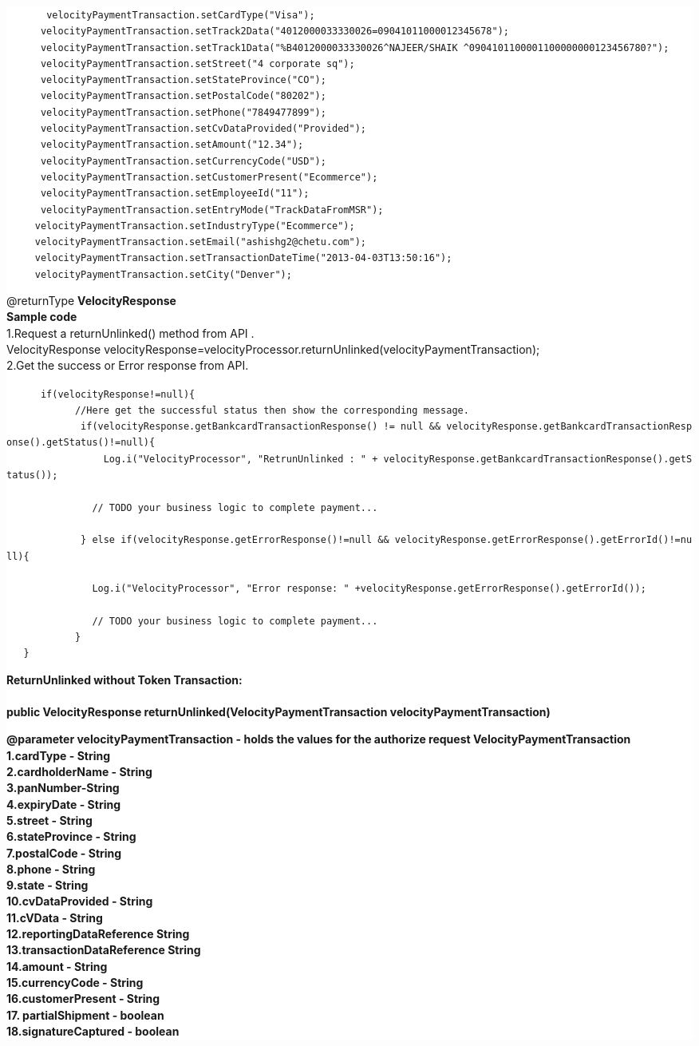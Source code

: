            velocityPaymentTransaction.setCardType("Visa"); 
	      velocityPaymentTransaction.setTrack2Data("4012000033330026=09041011000012345678"); 
	      velocityPaymentTransaction.setTrack1Data("%B4012000033330026^NAJEER/SHAIK ^0904101100001100000000123456780?"); 
		  velocityPaymentTransaction.setStreet("4 corporate sq"); 
		  velocityPaymentTransaction.setStateProvince("CO"); 
		  velocityPaymentTransaction.setPostalCode("80202"); 
		  velocityPaymentTransaction.setPhone("7849477899"); 
		  velocityPaymentTransaction.setCvDataProvided("Provided");
		  velocityPaymentTransaction.setAmount("12.34"); 
		  velocityPaymentTransaction.setCurrencyCode("USD"); 
		  velocityPaymentTransaction.setCustomerPresent("Ecommerce"); 
		  velocityPaymentTransaction.setEmployeeId("11"); 
		  velocityPaymentTransaction.setEntryMode("TrackDataFromMSR"); 
		 velocityPaymentTransaction.setIndustryType("Ecommerce"); 
		 velocityPaymentTransaction.setEmail("ashishg2@chetu.com"); 
		 velocityPaymentTransaction.setTransactionDateTime("2013-04-03T13:50:16"); 
		 velocityPaymentTransaction.setCity("Denver"); 
 
@returnType  <b>VelocityResponse</b>  <br/>
    <b>Sample code</b><br/> 
       1.Request a returnUnlinked() method from API .<br/> 
      VelocityResponse  velocityResponse=velocityProcessor.returnUnlinked(velocityPaymentTransaction);<br/>
       2.Get the success or Error response from API.<br/> 
       
          if(velocityResponse!=null){ 
		    	//Here get the successful status then show the corresponding message.
				 if(velocityResponse.getBankcardTransactionResponse() != null && velocityResponse.getBankcardTransactionResponse().getStatus()!=null){ 
				     Log.i("VelocityProcessor", "RetrunUnlinked : " + velocityResponse.getBankcardTransactionResponse().getStatus()); 

				   // TODO your business logic to complete payment...

				 } else if(velocityResponse.getErrorResponse()!=null && velocityResponse.getErrorResponse().getErrorId()!=null){ 
				 
				   Log.i("VelocityProcessor", "Error response: " +velocityResponse.getErrorResponse().getErrorId()); 

				   // TODO your business logic to complete payment...
				}
       }	   	  	   
 <b>ReturnUnlinked without Token Transaction:<b/><br/>   
<b>public VelocityResponse returnUnlinked(VelocityPaymentTransaction velocityPaymentTransaction)</b><br/>

 @parameter <b>velocityPaymentTransaction </b> - holds the values for the authorize request VelocityPaymentTransaction <br/>
  1.cardType - String     <br/>
			   2.cardholderName - String     <br/>
                3.panNumber-String   <br/>
                4.expiryDate - String   <br/>
			   5.street - String   <br/>
                6.stateProvince - String     <br/>
                7.postalCode - String   <br/>
                8.phone - String    <br/>
			   9.state - String     <br/>
                10.cvDataProvided - String    <br/>
               11.cVData - String   <br/>
			   12.reportingDataReference String <br/>
               13.transactionDataReference  String<br/>
			   14.amount - String       <br/>
               15.currencyCode - String       <br/> 
               16.customerPresent - String     <br/>
               17. partialShipment - boolean   <br/>
               18.signatureCaptured - boolean    <br/>